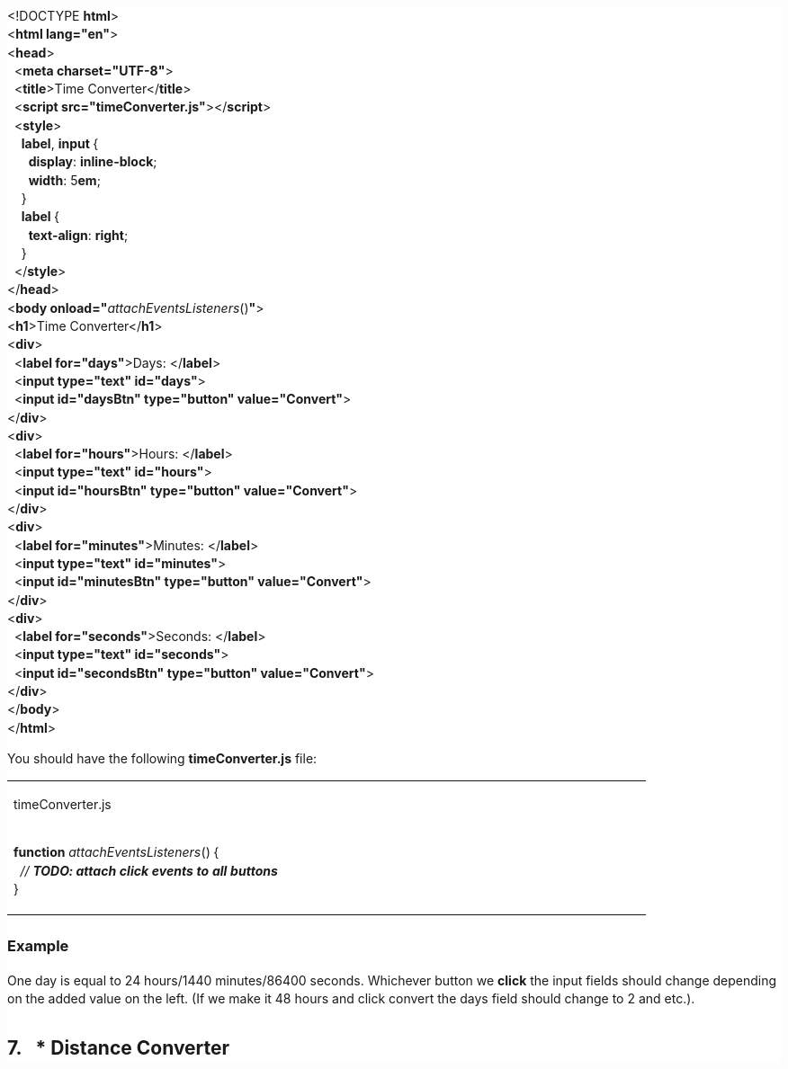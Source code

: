 </td>
</tr>
<tr>
<td width="696">
<p>&lt;!DOCTYPE <strong>html</strong>&gt;<br /> &lt;<strong>html </strong><strong>lang=</strong><strong>"en"</strong>&gt;<br /> &lt;<strong>head</strong>&gt;<br /> &nbsp; &lt;<strong>meta </strong><strong>charset=</strong><strong>"UTF-8"</strong>&gt;<br /> &nbsp; &lt;<strong>title</strong>&gt;Time Converter&lt;/<strong>title</strong>&gt;<br /> &nbsp; &lt;<strong>script </strong><strong>src=</strong><strong>"timeConverter.js"</strong>&gt;&lt;/<strong>script</strong>&gt;<br /> &nbsp; &lt;<strong>style</strong>&gt;<br /> &nbsp;&nbsp;&nbsp; <strong>label</strong>, <strong>input </strong>{<br /> &nbsp;&nbsp;&nbsp;&nbsp;&nbsp; <strong>display</strong>: <strong>inline-block</strong>;<br /> &nbsp;&nbsp;&nbsp;&nbsp;&nbsp; <strong>width</strong>: 5<strong>em</strong>;<br /> &nbsp;&nbsp;&nbsp; }<br /> &nbsp;&nbsp;&nbsp; <strong>label </strong>{<br /> &nbsp;&nbsp;&nbsp;&nbsp;&nbsp; <strong>text-align</strong>: <strong>right</strong>;<br /> &nbsp;&nbsp;&nbsp; }<br /> &nbsp; &lt;/<strong>style</strong>&gt;<br /> &lt;/<strong>head</strong>&gt;<br /> &lt;<strong>body </strong><strong>onload=</strong><strong>"</strong><em>attachEventsListeners</em>()<strong>"</strong>&gt;<br /> &lt;<strong>h1</strong>&gt;Time Converter&lt;/<strong>h1</strong>&gt;<br /> &lt;<strong>div</strong>&gt;<br /> &nbsp; &lt;<strong>label </strong><strong>for=</strong><strong>"days"</strong>&gt;Days: &lt;/<strong>label</strong>&gt;<br /> &nbsp; &lt;<strong>input </strong><strong>type=</strong><strong>"text" </strong><strong>id=</strong><strong>"days"</strong>&gt;<br /> &nbsp; &lt;<strong>input </strong><strong>id=</strong><strong>"daysBtn" </strong><strong>type=</strong><strong>"button" </strong><strong>value=</strong><strong>"Convert"</strong>&gt;<br /> &lt;/<strong>div</strong>&gt;<br /> &lt;<strong>div</strong>&gt;<br /> &nbsp; &lt;<strong>label </strong><strong>for=</strong><strong>"hours"</strong>&gt;Hours: &lt;/<strong>label</strong>&gt;<br /> &nbsp; &lt;<strong>input </strong><strong>type=</strong><strong>"text" </strong><strong>id=</strong><strong>"hours"</strong>&gt;<br /> &nbsp; &lt;<strong>input </strong><strong>id=</strong><strong>"hoursBtn" </strong><strong>type=</strong><strong>"button" </strong><strong>value=</strong><strong>"Convert"</strong>&gt;<br /> &lt;/<strong>div</strong>&gt;<br /> &lt;<strong>div</strong>&gt;<br /> &nbsp; &lt;<strong>label </strong><strong>for=</strong><strong>"minutes"</strong>&gt;Minutes: &lt;/<strong>label</strong>&gt;<br /> &nbsp; &lt;<strong>input </strong><strong>type=</strong><strong>"text" </strong><strong>id=</strong><strong>"minutes"</strong>&gt;<br /> &nbsp; &lt;<strong>input </strong><strong>id=</strong><strong>"minutesBtn" </strong><strong>type=</strong><strong>"button" </strong><strong>value=</strong><strong>"Convert"</strong>&gt;<br /> &lt;/<strong>div</strong>&gt;<br /> &lt;<strong>div</strong>&gt;<br /> &nbsp; &lt;<strong>label </strong><strong>for=</strong><strong>"seconds"</strong>&gt;Seconds: &lt;/<strong>label</strong>&gt;<br /> &nbsp; &lt;<strong>input </strong><strong>type=</strong><strong>"text" </strong><strong>id=</strong><strong>"seconds"</strong>&gt;<br /> &nbsp; &lt;<strong>input </strong><strong>id=</strong><strong>"secondsBtn" </strong><strong>type=</strong><strong>"button" </strong><strong>value=</strong><strong>"Convert"</strong>&gt;<br /> &lt;/<strong>div</strong>&gt;<br /> &lt;/<strong>body</strong>&gt;<br /> &lt;/<strong>html</strong>&gt;</p>
</td>
</tr>
</tbody>
</table>
<p>You should have the following <strong>timeConverter.js</strong> file:</p>
<table width="696">
<tbody>
<tr>
<td width="696">
<p>timeConverter.js</p>
</td>
</tr>
<tr>
<td width="696">
<p><strong>function </strong><em>attachEventsListeners</em>() {<br /> &nbsp; <em>// </em><strong><em>TODO: attach click events to all buttons<br /> </em></strong>}</p>
</td>
</tr>
</tbody>
</table>
<h3>Example</h3>
<p>One day is equal to 24 hours/1440 minutes/86400 seconds. Whichever button we <strong>click</strong> the input fields should change depending on the added value on the left. (If we make it 48 hours and click convert the days field should change to 2 and etc.).</p>
<h2>7.&nbsp;&nbsp; * Distance Converter</h2>